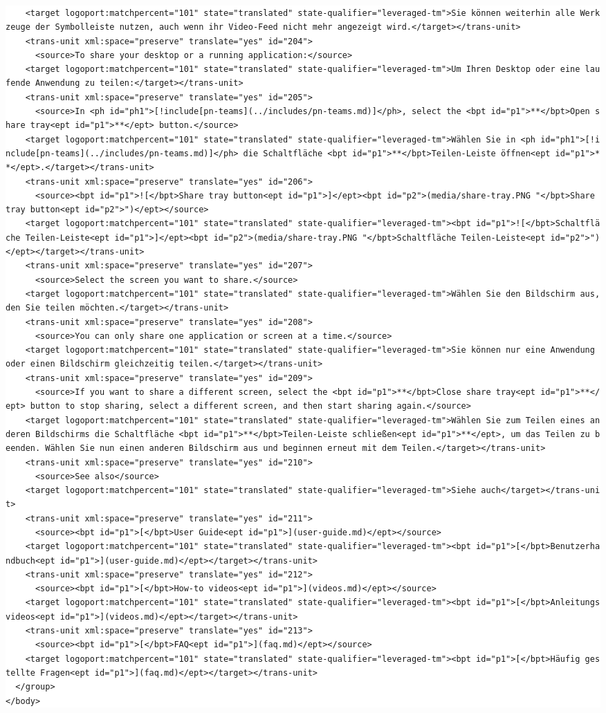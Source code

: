         <target logoport:matchpercent="101" state="translated" state-qualifier="leveraged-tm">Sie können weiterhin alle Werkzeuge der Symbolleiste nutzen, auch wenn ihr Video-Feed nicht mehr angezeigt wird.</target></trans-unit>
        <trans-unit xml:space="preserve" translate="yes" id="204">
          <source>To share your desktop or a running application:</source>
        <target logoport:matchpercent="101" state="translated" state-qualifier="leveraged-tm">Um Ihren Desktop oder eine laufende Anwendung zu teilen:</target></trans-unit>
        <trans-unit xml:space="preserve" translate="yes" id="205">
          <source>In <ph id="ph1">[!include[pn-teams](../includes/pn-teams.md)]</ph>, select the <bpt id="p1">**</bpt>Open share tray<ept id="p1">**</ept> button.</source>
        <target logoport:matchpercent="101" state="translated" state-qualifier="leveraged-tm">Wählen Sie in <ph id="ph1">[!include[pn-teams](../includes/pn-teams.md)]</ph> die Schaltfläche <bpt id="p1">**</bpt>Teilen-Leiste öffnen<ept id="p1">**</ept>.</target></trans-unit>
        <trans-unit xml:space="preserve" translate="yes" id="206">
          <source><bpt id="p1">![</bpt>Share tray button<ept id="p1">]</ept><bpt id="p2">(media/share-tray.PNG "</bpt>Share tray button<ept id="p2">")</ept></source>
        <target logoport:matchpercent="101" state="translated" state-qualifier="leveraged-tm"><bpt id="p1">![</bpt>Schaltfläche Teilen-Leiste<ept id="p1">]</ept><bpt id="p2">(media/share-tray.PNG "</bpt>Schaltfläche Teilen-Leiste<ept id="p2">")</ept></target></trans-unit>
        <trans-unit xml:space="preserve" translate="yes" id="207">
          <source>Select the screen you want to share.</source>
        <target logoport:matchpercent="101" state="translated" state-qualifier="leveraged-tm">Wählen Sie den Bildschirm aus, den Sie teilen möchten.</target></trans-unit>
        <trans-unit xml:space="preserve" translate="yes" id="208">
          <source>You can only share one application or screen at a time.</source>
        <target logoport:matchpercent="101" state="translated" state-qualifier="leveraged-tm">Sie können nur eine Anwendung oder einen Bildschirm gleichzeitig teilen.</target></trans-unit>
        <trans-unit xml:space="preserve" translate="yes" id="209">
          <source>If you want to share a different screen, select the <bpt id="p1">**</bpt>Close share tray<ept id="p1">**</ept> button to stop sharing, select a different screen, and then start sharing again.</source>
        <target logoport:matchpercent="101" state="translated" state-qualifier="leveraged-tm">Wählen Sie zum Teilen eines anderen Bildschirms die Schaltfläche <bpt id="p1">**</bpt>Teilen-Leiste schließen<ept id="p1">**</ept>, um das Teilen zu beenden. Wählen Sie nun einen anderen Bildschirm aus und beginnen erneut mit dem Teilen.</target></trans-unit>
        <trans-unit xml:space="preserve" translate="yes" id="210">
          <source>See also</source>
        <target logoport:matchpercent="101" state="translated" state-qualifier="leveraged-tm">Siehe auch</target></trans-unit>
        <trans-unit xml:space="preserve" translate="yes" id="211">
          <source><bpt id="p1">[</bpt>User Guide<ept id="p1">](user-guide.md)</ept></source>
        <target logoport:matchpercent="101" state="translated" state-qualifier="leveraged-tm"><bpt id="p1">[</bpt>Benutzerhandbuch<ept id="p1">](user-guide.md)</ept></target></trans-unit>
        <trans-unit xml:space="preserve" translate="yes" id="212">
          <source><bpt id="p1">[</bpt>How-to videos<ept id="p1">](videos.md)</ept></source>
        <target logoport:matchpercent="101" state="translated" state-qualifier="leveraged-tm"><bpt id="p1">[</bpt>Anleitungsvideos<ept id="p1">](videos.md)</ept></target></trans-unit>
        <trans-unit xml:space="preserve" translate="yes" id="213">
          <source><bpt id="p1">[</bpt>FAQ<ept id="p1">](faq.md)</ept></source>
        <target logoport:matchpercent="101" state="translated" state-qualifier="leveraged-tm"><bpt id="p1">[</bpt>Häufig gestellte Fragen<ept id="p1">](faq.md)</ept></target></trans-unit>
      </group>
    </body>
  </file>
</xliff>